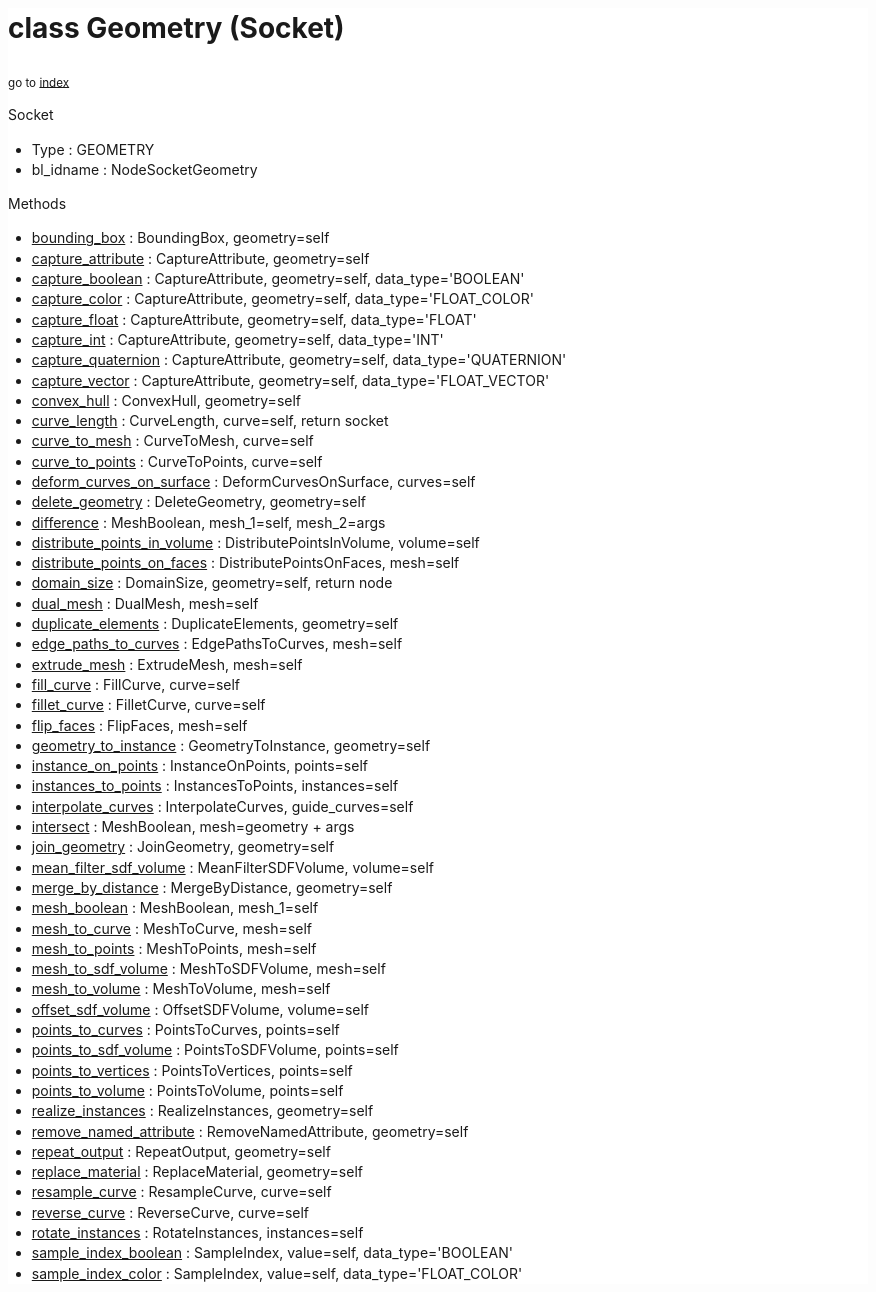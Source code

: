# class Geometry (Socket)

<sub>go to [index](/docs/index.md)</sub>

Socket
 - Type : GEOMETRY
 - bl_idname : NodeSocketGeometry

Methods
 - [bounding_box](#bounding_box) : BoundingBox, geometry=self
 - [capture_attribute](#capture_attribute) : CaptureAttribute, geometry=self
 - [capture_boolean](#capture_boolean) : CaptureAttribute, geometry=self, data_type='BOOLEAN'
 - [capture_color](#capture_color) : CaptureAttribute, geometry=self, data_type='FLOAT_COLOR'
 - [capture_float](#capture_float) : CaptureAttribute, geometry=self, data_type='FLOAT'
 - [capture_int](#capture_int) : CaptureAttribute, geometry=self, data_type='INT'
 - [capture_quaternion](#capture_quaternion) : CaptureAttribute, geometry=self, data_type='QUATERNION'
 - [capture_vector](#capture_vector) : CaptureAttribute, geometry=self, data_type='FLOAT_VECTOR'
 - [convex_hull](#convex_hull) : ConvexHull, geometry=self
 - [curve_length](#curve_length) : CurveLength, curve=self, return socket
 - [curve_to_mesh](#curve_to_mesh) : CurveToMesh, curve=self
 - [curve_to_points](#curve_to_points) : CurveToPoints, curve=self
 - [deform_curves_on_surface](#deform_curves_on_surface) : DeformCurvesOnSurface, curves=self
 - [delete_geometry](#delete_geometry) : DeleteGeometry, geometry=self
 - [difference](#difference) : MeshBoolean, mesh_1=self, mesh_2=args
 - [distribute_points_in_volume](#distribute_points_in_volume) : DistributePointsInVolume, volume=self
 - [distribute_points_on_faces](#distribute_points_on_faces) : DistributePointsOnFaces, mesh=self
 - [domain_size](#domain_size) : DomainSize, geometry=self, return node
 - [dual_mesh](#dual_mesh) : DualMesh, mesh=self
 - [duplicate_elements](#duplicate_elements) : DuplicateElements, geometry=self
 - [edge_paths_to_curves](#edge_paths_to_curves) : EdgePathsToCurves, mesh=self
 - [extrude_mesh](#extrude_mesh) : ExtrudeMesh, mesh=self
 - [fill_curve](#fill_curve) : FillCurve, curve=self
 - [fillet_curve](#fillet_curve) : FilletCurve, curve=self
 - [flip_faces](#flip_faces) : FlipFaces, mesh=self
 - [geometry_to_instance](#geometry_to_instance) : GeometryToInstance, geometry=self
 - [instance_on_points](#instance_on_points) : InstanceOnPoints, points=self
 - [instances_to_points](#instances_to_points) : InstancesToPoints, instances=self
 - [interpolate_curves](#interpolate_curves) : InterpolateCurves, guide_curves=self
 - [intersect](#intersect) : MeshBoolean, mesh=geometry + args
 - [join_geometry](#join_geometry) : JoinGeometry, geometry=self
 - [mean_filter_sdf_volume](#mean_filter_sdf_volume) : MeanFilterSDFVolume, volume=self
 - [merge_by_distance](#merge_by_distance) : MergeByDistance, geometry=self
 - [mesh_boolean](#mesh_boolean) : MeshBoolean, mesh_1=self
 - [mesh_to_curve](#mesh_to_curve) : MeshToCurve, mesh=self
 - [mesh_to_points](#mesh_to_points) : MeshToPoints, mesh=self
 - [mesh_to_sdf_volume](#mesh_to_sdf_volume) : MeshToSDFVolume, mesh=self
 - [mesh_to_volume](#mesh_to_volume) : MeshToVolume, mesh=self
 - [offset_sdf_volume](#offset_sdf_volume) : OffsetSDFVolume, volume=self
 - [points_to_curves](#points_to_curves) : PointsToCurves, points=self
 - [points_to_sdf_volume](#points_to_sdf_volume) : PointsToSDFVolume, points=self
 - [points_to_vertices](#points_to_vertices) : PointsToVertices, points=self
 - [points_to_volume](#points_to_volume) : PointsToVolume, points=self
 - [realize_instances](#realize_instances) : RealizeInstances, geometry=self
 - [remove_named_attribute](#remove_named_attribute) : RemoveNamedAttribute, geometry=self
 - [repeat_output](#repeat_output) : RepeatOutput, geometry=self
 - [replace_material](#replace_material) : ReplaceMaterial, geometry=self
 - [resample_curve](#resample_curve) : ResampleCurve, curve=self
 - [reverse_curve](#reverse_curve) : ReverseCurve, curve=self
 - [rotate_instances](#rotate_instances) : RotateInstances, instances=self
 - [sample_index_boolean](#sample_index_boolean) : SampleIndex, value=self, data_type='BOOLEAN'
 - [sample_index_color](#sample_index_color) : SampleIndex, value=self, data_type='FLOAT_COLOR'